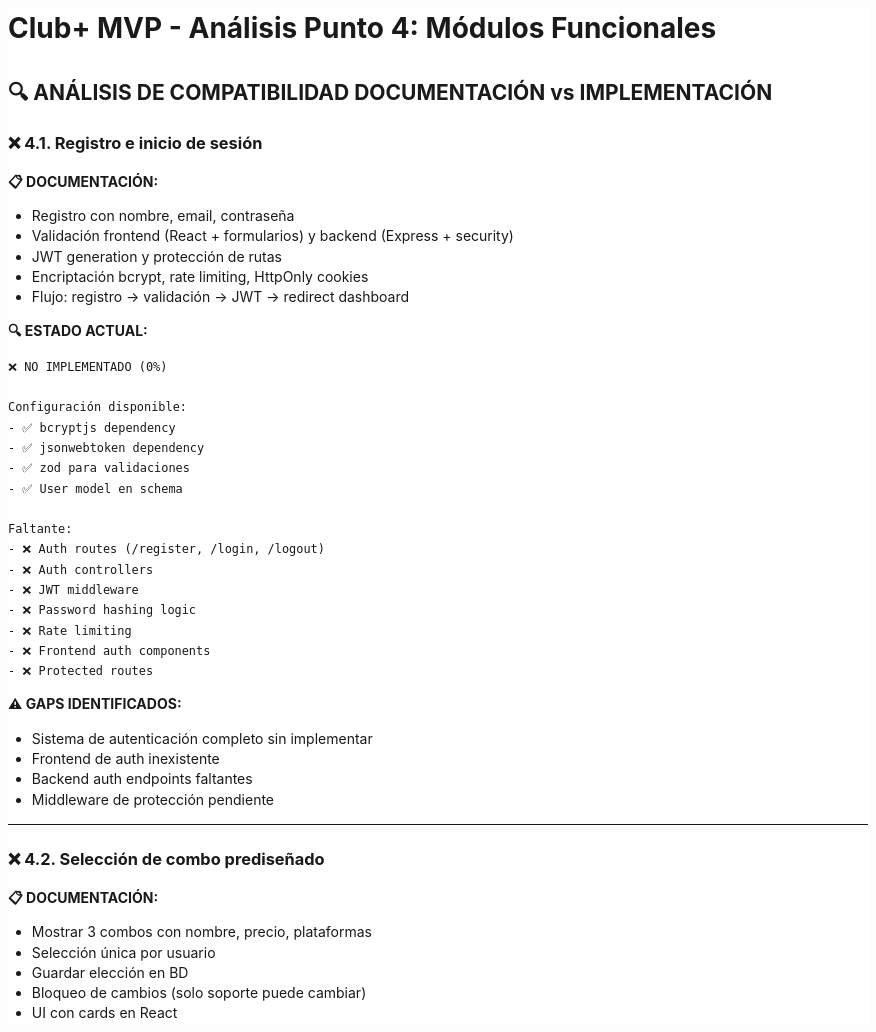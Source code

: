 # Club+ MVP - Análisis Punto 4: Módulos Funcionales

## 🔍 ANÁLISIS DE COMPATIBILIDAD DOCUMENTACIÓN vs IMPLEMENTACIÓN

### ❌ **4.1. Registro e inicio de sesión**

**📋 DOCUMENTACIÓN:**
- Registro con nombre, email, contraseña
- Validación frontend (React + formularios) y backend (Express + security)
- JWT generation y protección de rutas
- Encriptación bcrypt, rate limiting, HttpOnly cookies
- Flujo: registro → validación → JWT → redirect dashboard

**🔍 ESTADO ACTUAL:**
```
❌ NO IMPLEMENTADO (0%)

Configuración disponible:
- ✅ bcryptjs dependency
- ✅ jsonwebtoken dependency  
- ✅ zod para validaciones
- ✅ User model en schema

Faltante:
- ❌ Auth routes (/register, /login, /logout)
- ❌ Auth controllers
- ❌ JWT middleware
- ❌ Password hashing logic
- ❌ Rate limiting
- ❌ Frontend auth components
- ❌ Protected routes
```

**⚠️ GAPS IDENTIFICADOS:**
- Sistema de autenticación completo sin implementar
- Frontend de auth inexistente
- Backend auth endpoints faltantes
- Middleware de protección pendiente

---

### ❌ **4.2. Selección de combo prediseñado**

**📋 DOCUMENTACIÓN:**
- Mostrar 3 combos con nombre, precio, plataformas
- Selección única por usuario
- Guardar elección en BD
- Bloqueo de cambios (solo soporte puede cambiar)
- UI con cards en React
